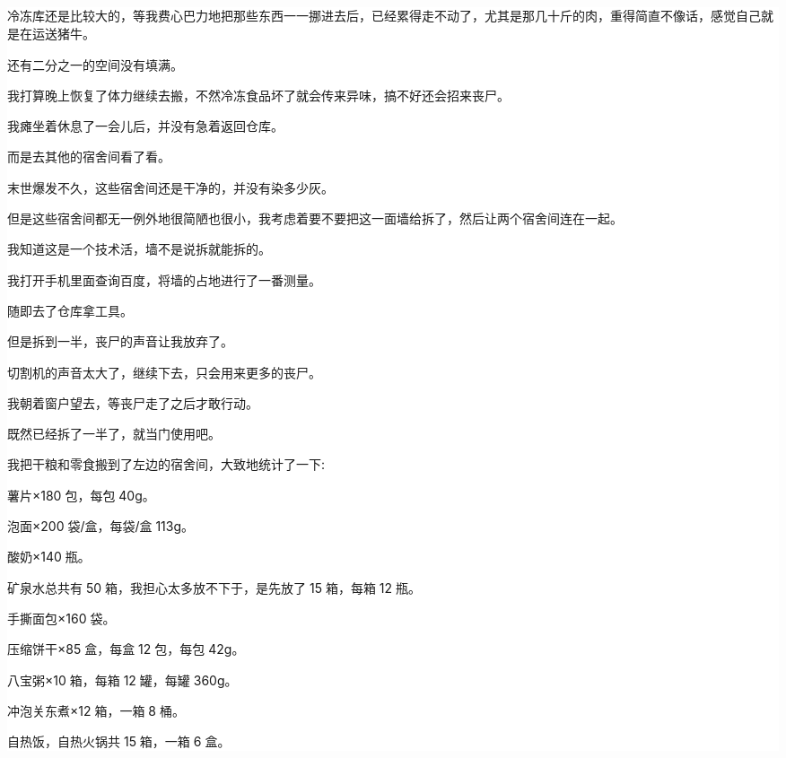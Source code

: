 
冷冻库还是比较大的，等我费心巴力地把那些东西一一挪进去后，已经累得走不动了，尤其是那几十斤的肉，重得简直不像话，感觉自己就是在运送猪牛。


还有二分之一的空间没有填满。


我打算晚上恢复了体力继续去搬，不然冷冻食品坏了就会传来异味，搞不好还会招来丧尸。


我瘫坐着休息了一会儿后，并没有急着返回仓库。


而是去其他的宿舍间看了看。


末世爆发不久，这些宿舍间还是干净的，并没有染多少灰。


但是这些宿舍间都无一例外地很简陋也很小，我考虑着要不要把这一面墙给拆了，然后让两个宿舍间连在一起。


我知道这是一个技术活，墙不是说拆就能拆的。


我打开手机里面查询百度，将墙的占地进行了一番测量。


随即去了仓库拿工具。


但是拆到一半，丧尸的声音让我放弃了。


切割机的声音太大了，继续下去，只会用来更多的丧尸。


我朝着窗户望去，等丧尸走了之后才敢行动。


既然已经拆了一半了，就当门使用吧。


我把干粮和零食搬到了左边的宿舍间，大致地统计了一下:


薯片×180 包，每包 40g。


泡面×200 袋/盒，每袋/盒 113g。


酸奶×140 瓶。


矿泉水总共有 50 箱，我担心太多放不下于，是先放了 15 箱，每箱 12 瓶。


手撕面包×160 袋。


压缩饼干×85 盒，每盒 12 包，每包 42g。


八宝粥×10 箱，每箱 12 罐，每罐 360g。


冲泡关东煮×12 箱，一箱 8 桶。


自热饭，自热火锅共 15 箱，一箱 6 盒。

